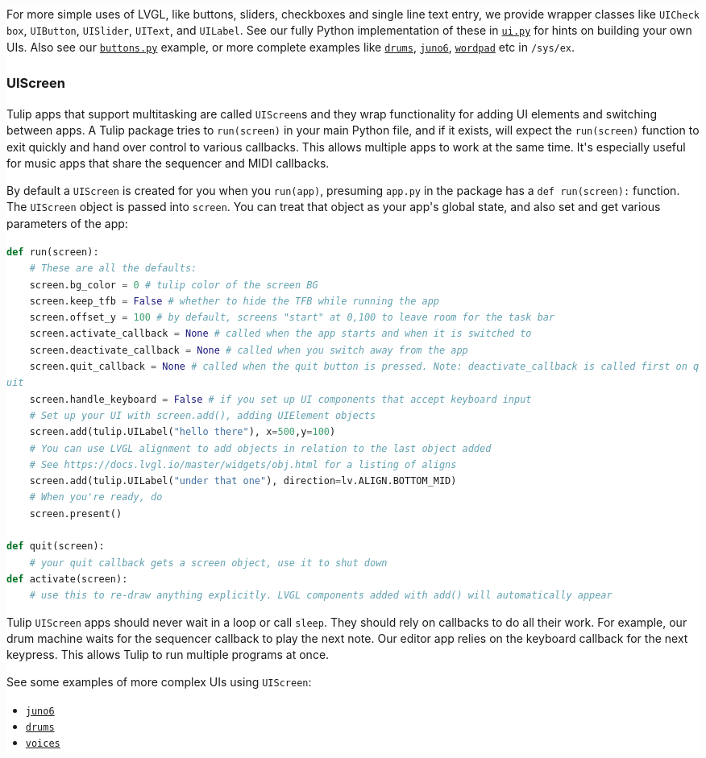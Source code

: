 For more simple uses of LVGL, like buttons, sliders, checkboxes and single line text entry, we provide wrapper classes like `UICheckbox`, `UIButton`, `UISlider`, `UIText`, and `UILabel`. See our fully Python implementation of these in [`ui.py`](https://github.com/shorepine/tulipcc/blob/main/tulip/shared/py/ui.py) for hints on building your own UIs. Also see our [`buttons.py`](https://github.com/shorepine/tulipcc/blob/main/tulip/fs/ex/buttons.py) example, or more complete examples like [`drums`](https://github.com/shorepine/tulipcc/blob/main/tulip/shared/py/drums.py), [`juno6`](https://github.com/shorepine/tulipcc/blob/main/tulip/shared/py/juno6.py), [`wordpad`](https://github.com/shorepine/tulipcc/blob/main/tulip/fs/ex/wordpad.py) etc in `/sys/ex`.

### UIScreen

Tulip apps that support multitasking are called `UIScreen`s and they wrap functionality for adding UI elements and switching between apps. A Tulip package tries to `run(screen)` in your main Python file, and if it exists, will expect the `run(screen)` function to exit quickly and hand over control to various callbacks. This allows multiple apps to work at the same time. It's especially useful for music apps that share the sequencer and MIDI callbacks.

By default a `UIScreen` is created for you when you `run(app)`, presuming `app.py` in the package has a `def run(screen):` function. The `UIScreen` object is passed into `screen`. You can treat that object as your app's global state, and also set and get various parameters of the app:

```python
def run(screen):
    # These are all the defaults:
    screen.bg_color = 0 # tulip color of the screen BG
    screen.keep_tfb = False # whether to hide the TFB while running the app
    screen.offset_y = 100 # by default, screens "start" at 0,100 to leave room for the task bar
    screen.activate_callback = None # called when the app starts and when it is switched to
    screen.deactivate_callback = None # called when you switch away from the app
    screen.quit_callback = None # called when the quit button is pressed. Note: deactivate_callback is called first on quit
    screen.handle_keyboard = False # if you set up UI components that accept keyboard input
    # Set up your UI with screen.add(), adding UIElement objects
    screen.add(tulip.UILabel("hello there"), x=500,y=100)
    # You can use LVGL alignment to add objects in relation to the last object added
    # See https://docs.lvgl.io/master/widgets/obj.html for a listing of aligns
    screen.add(tulip.UILabel("under that one"), direction=lv.ALIGN.BOTTOM_MID)
    # When you're ready, do 
    screen.present()

def quit(screen):
    # your quit callback gets a screen object, use it to shut down
def activate(screen):
    # use this to re-draw anything explicitly. LVGL components added with add() will automatically appear
```

Tulip `UIScreen` apps should never wait in a loop or call `sleep`. They should rely on callbacks to do all their work. For example, our drum machine waits for the sequencer callback to play the next note. Our editor app relies on the keyboard callback for the next keypress. This allows Tulip to run multiple programs at once.

See some examples of more complex UIs using `UIScreen`:
 * [`juno6`](https://github.com/shorepine/tulipcc/blob/main/tulip/shared/py/juno6.py)
 * [`drums`](https://github.com/shorepine/tulipcc/blob/main/tulip/shared/py/drums.py)
 * [`voices`](https://github.com/shorepine/tulipcc/blob/main/tulip/shared/py/voices.py)
